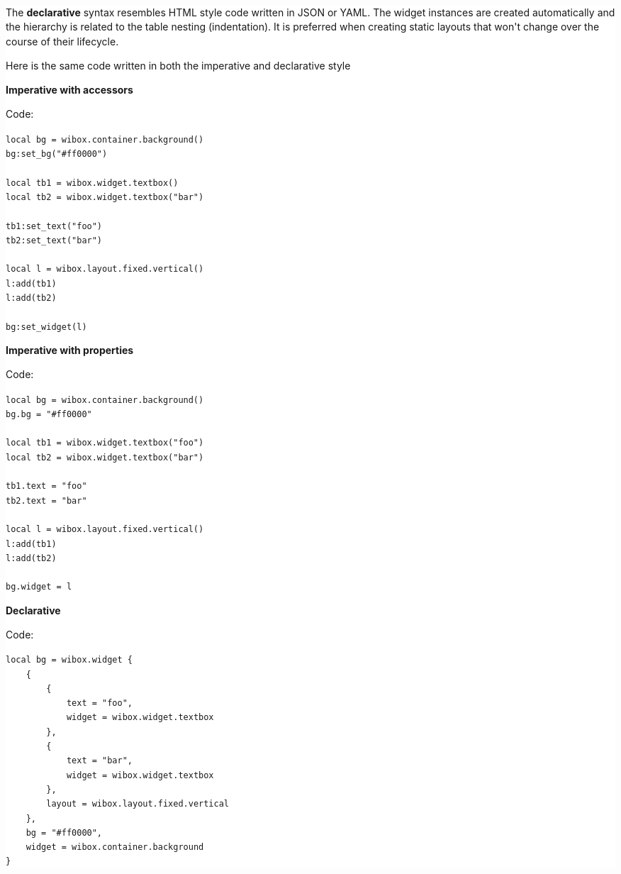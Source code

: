 The **declarative** syntax resembles HTML style code
written in JSON or YAML. The widget instances are created automatically and
the hierarchy is related to the table nesting (indentation). It is preferred
when creating static layouts that won't change over the course of their
lifecycle.

Here is the same code written in both the imperative and declarative style

**Imperative with accessors**

Code:

    local bg = wibox.container.background()
    bg:set_bg("#ff0000")

    local tb1 = wibox.widget.textbox()
    local tb2 = wibox.widget.textbox("bar")

    tb1:set_text("foo")
    tb2:set_text("bar")

    local l = wibox.layout.fixed.vertical()
    l:add(tb1)
    l:add(tb2)

    bg:set_widget(l)

**Imperative with properties**

Code:

    local bg = wibox.container.background()
    bg.bg = "#ff0000"

    local tb1 = wibox.widget.textbox("foo")
    local tb2 = wibox.widget.textbox("bar")

    tb1.text = "foo"
    tb2.text = "bar"

    local l = wibox.layout.fixed.vertical()
    l:add(tb1)
    l:add(tb2)

    bg.widget = l

**Declarative**

Code:

    local bg = wibox.widget {
        {
            {
                text = "foo",
                widget = wibox.widget.textbox
            },
            {
                text = "bar",
                widget = wibox.widget.textbox
            },
            layout = wibox.layout.fixed.vertical
        },
        bg = "#ff0000",
        widget = wibox.container.background
    }
